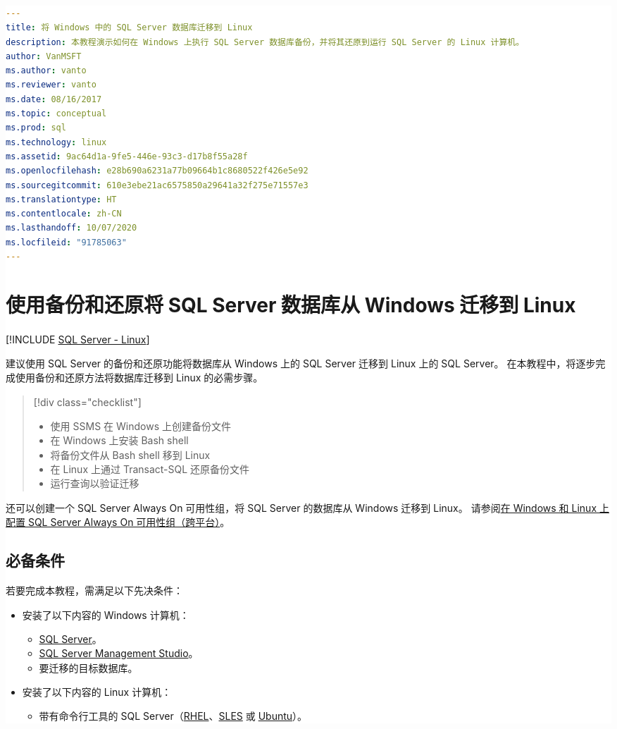 ```yaml
---
title: 将 Windows 中的 SQL Server 数据库迁移到 Linux
description: 本教程演示如何在 Windows 上执行 SQL Server 数据库备份，并将其还原到运行 SQL Server 的 Linux 计算机。
author: VanMSFT
ms.author: vanto
ms.reviewer: vanto
ms.date: 08/16/2017
ms.topic: conceptual
ms.prod: sql
ms.technology: linux
ms.assetid: 9ac64d1a-9fe5-446e-93c3-d17b8f55a28f
ms.openlocfilehash: e28b690a6231a77b09664b1c8680522f426e5e92
ms.sourcegitcommit: 610e3ebe21ac6575850a29641a32f275e71557e3
ms.translationtype: HT
ms.contentlocale: zh-CN
ms.lasthandoff: 10/07/2020
ms.locfileid: "91785063"
---
```

# <a name="migrate-a-sql-server-database-from-windows-to-linux-using-backup-and-restore"></a>使用备份和还原将 SQL Server 数据库从 Windows 迁移到 Linux

[!INCLUDE [SQL Server - Linux](../includes/applies-to-version/sql-linux.md)]

建议使用 SQL Server 的备份和还原功能将数据库从 Windows 上的 SQL Server 迁移到 Linux 上的 SQL Server。 在本教程中，将逐步完成使用备份和还原方法将数据库迁移到 Linux 的必需步骤。

> [!div class="checklist"]
> * 使用 SSMS 在 Windows 上创建备份文件
> * 在 Windows 上安装 Bash shell
> * 将备份文件从 Bash shell 移到 Linux
> * 在 Linux 上通过 Transact-SQL 还原备份文件
> * 运行查询以验证迁移

还可以创建一个 SQL Server Always On 可用性组，将 SQL Server 的数据库从 Windows 迁移到 Linux。 请参阅[在 Windows 和 Linux 上配置 SQL Server Always On 可用性组（跨平台）](sql-server-linux-availability-group-cross-platform.md)。

## <a name="prerequisites"></a>必备条件

若要完成本教程，需满足以下先决条件：

* 安装了以下内容的 Windows 计算机：
  * [SQL Server](https://www.microsoft.com/sql-server/sql-server-downloads)。
  * [SQL Server Management Studio](https://docs.microsoft.com/sql/ssms/download-sql-server-management-studio-ssms)。
  * 要迁移的目标数据库。

* 安装了以下内容的 Linux 计算机：
  * 带有命令行工具的 SQL Server（[RHEL](quickstart-install-connect-red-hat.md)、[SLES](quickstart-install-connect-suse.md) 或 [Ubuntu](quickstart-install-connect-ubuntu.md)）。
